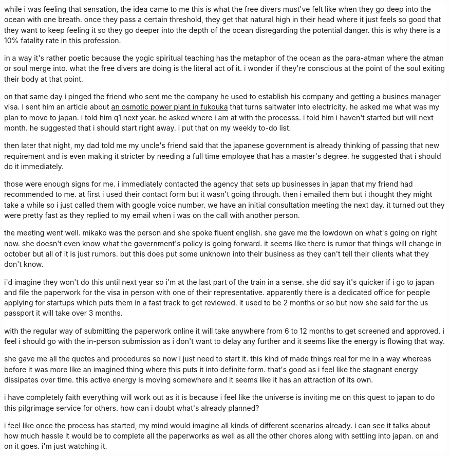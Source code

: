 while i was feeling that sensation, the idea came to me this is what the free divers must've felt like when they go deep into the ocean with one breath. once they pass a certain threshold, they get that natural high in their head where it just feels so good that they want to keep feeling it so they go deeper into the depth of the ocean disregarding the potential danger. this is why there is a 10% fatality rate in this profession.

in a way it's rather poetic because the yogic spiritual teaching has the metaphor of the ocean as the para-atman where the atman or soul merge into. what the free divers are doing is the literal act of it. i wonder if they're conscious at the point of the soul exiting their body at that point.

on that same day i pinged the friend who sent me the company he used to establish his company and getting a busines manager visa. i sent him an article about [an osmotic power plant in fukouka](https://www.firstpost.com/explainers/japan-osmotic-power-plant-fukuoka-saltwater-electricity-renewable-energy-13928026.html) that turns saltwater into electricity. he asked me what was my plan to move to japan. i told him q1 next year. he asked where i am at with the processs. i told him i haven't started but will next month. he suggested that i should start right away. i put that on my weekly to-do list.

then later that night, my dad told me my uncle's friend said that the japanese government is already thinking of passing that new requirement and is even making it stricter by needing a full time employee that has a master's degree. he suggested that i should do it immediately.

those were enough signs for me. i immediately contacted the agency that sets up businesses in japan that my friend had recommended to me. at first i used their contact form but it wasn't going through. then i emailed them but i thought they might take a while so i just called them with google voice number. we have an initial consultation meeting the next day. it turned out they were pretty fast as they replied to my email when i was on the call with another person.

the meeting went well. mikako was the person and she spoke fluent english. she gave me the lowdown on what's going on right now. she doesn't even know what the government's policy is going forward. it seems like there is rumor that things will change in october but all of it is just rumors. but this does put some unknown into their business as they can't tell their clients what they don't know.

i'd imagine they won't do this until next year so i'm at the last part of the train in a sense. she did say it's quicker if i go to japan and file the paperwork for the visa in person with one of their representative. apparently there is a dedicated office for people applying for startups which puts them in a fast track to get reviewed. it used to be 2 months or so but now she said for the us passport it will take over 3 months.

with the regular way of submitting the paperwork online it will take anywhere from 6 to 12 months to get screened and approved. i feel i should go with the in-person submission as i don't want to delay any further and it seems like the energy is flowing that way.

she gave me all the quotes and procedures so now i just need to start it. this kind of made things real for me in a way whereas before it was more like an imagined thing where this puts it into definite form. that's good as i feel like the stagnant energy dissipates over time. this active energy is moving somewhere and it seems like it has an attraction of its own.

i have completely faith everything will work out as it is because i feel like the universe is inviting me on this quest to japan to do this pilgrimage service for others. how can i doubt what's already planned?

i feel like once the process has started, my mind would imagine all kinds of different scenarios already. i can see it talks about how much hassle it would be to complete all the paperworks as well as all the other chores along with settling into japan. on and on it goes. i'm just watching it.
